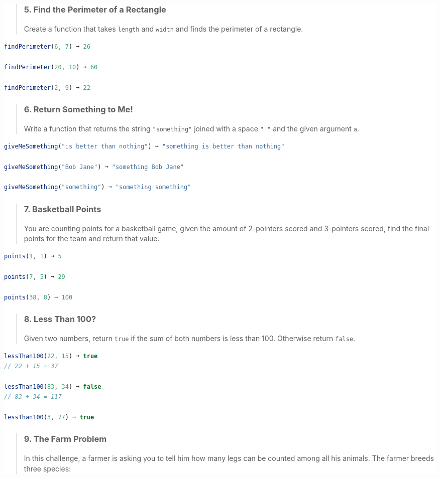 > ### 5. Find the Perimeter of a Rectangle
>
> Create a function that takes `length` and `width` and finds the perimeter of a rectangle.

```js
findPerimeter(6, 7) ➞ 26

findPerimeter(20, 10) ➞ 60

findPerimeter(2, 9) ➞ 22
```

> ### 6. Return Something to Me!
>
> Write a function that returns the string `"something"` joined with a space `" "` and the given argument `a`.

```js
giveMeSomething("is better than nothing") ➞ "something is better than nothing"

giveMeSomething("Bob Jane") ➞ "something Bob Jane"

giveMeSomething("something") ➞ "something something"
```

> ### 7. Basketball Points
>
> You are counting points for a basketball game, given the amount of 2-pointers scored and 3-pointers scored, find the final points for the team and return that value.

```js
points(1, 1) ➞ 5

points(7, 5) ➞ 29

points(38, 8) ➞ 100
```


> ### 8. Less Than 100?
>
> Given two numbers, return `true` if the sum of both numbers is less than 100. Otherwise return `false`.

```js
lessThan100(22, 15) ➞ true
// 22 + 15 = 37

lessThan100(83, 34) ➞ false
// 83 + 34 = 117

lessThan100(3, 77) ➞ true
```


> ### 9. The Farm Problem
>
> In this challenge, a farmer is asking you to tell him how many legs can be counted among all his animals. The farmer breeds three species:
